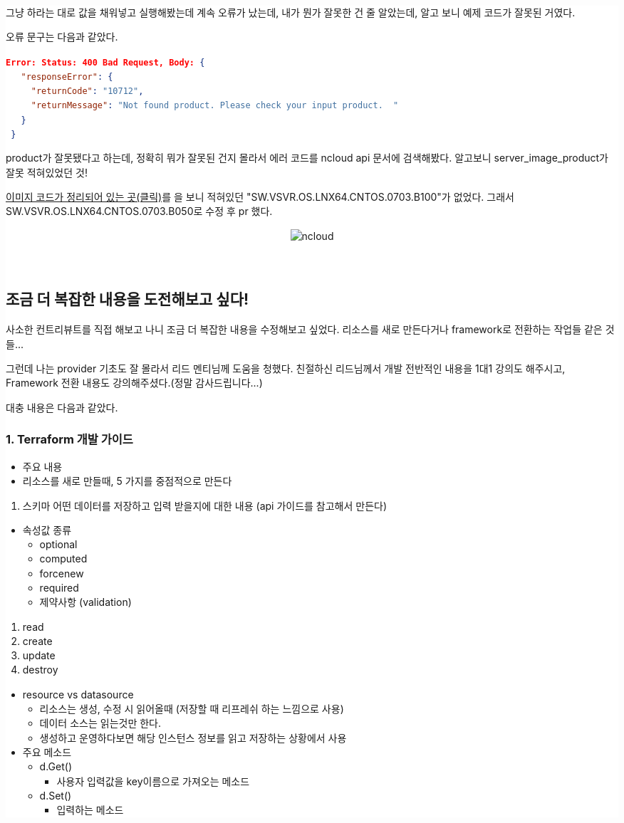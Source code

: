 그냥 하라는 대로 값을 채워넣고 실행해봤는데 계속 오류가 났는데, 내가 뭔가 잘못한 건 줄 알았는데,
알고 보니 예제 코드가 잘못된 거였다.

오류 문구는 다음과 같았다.
```json
Error: Status: 400 Bad Request, Body: {
   "responseError": {
     "returnCode": "10712",
     "returnMessage": "Not found product. Please check your input product.  "
   }
 }
```
product가 잘못됐다고 하는데, 정확히 뭐가 잘못된 건지 몰라서 에러 코드를 ncloud api 문서에 검색해봤다.
알고보니 server_image_product가 잘못 적혀있었던 것!

[이미지 코드가 정리되어 있는 곳(클릭)](https://github.com/NaverCloudPlatform/terraform-ncloud-docs/blob/main/docs/server_image_product.md)를
을 보니 적혀있던  "SW.VSVR.OS.LNX64.CNTOS.0703.B100"가 없었다.
그래서 SW.VSVR.OS.LNX64.CNTOS.0703.B050로 수정 후 pr 했다.

<p align="center">
<img src="../../terraform-provider/contribute2.png" alt="ncloud" width="500">
</p>
<br/>

## 조금 더 복잡한 내용을 도전해보고 싶다!
사소한 컨트리뷰트를 직접 해보고 나니 조금 더 복잡한 내용을 수정해보고 싶었다.
리소스를 새로 만든다거나 framework로 전환하는 작업들 같은 것들...

그런데 나는 provider 기초도 잘 몰라서 리드 멘티님께 도움을 청했다.
친절하신 리드님께서 개발 전반적인 내용을 1대1 강의도 해주시고, Framework 전환 내용도 강의해주셨다.(정말 감사드립니다...)

대충 내용은 다음과 같았다.

### 1. Terraform 개발 가이드
- 주요 내용
- 리소스를 새로 만들때, 5 가지를 중점적으로 만든다
1. 스키마
   어떤 데이터를 저장하고 입력 받을지에 대한 내용
   (api 가이드를 참고해서 만든다)
- 속성값 종류
    - optional
    - computed
    - forcenew
    - required
    - 제약사항 (validation)
1. read
2. create
3. update
4. destroy
- resource vs datasource
    - 리소스는 생성, 수정 시 읽어올때 (저장할 때 리프레쉬 하는 느낌으로 사용)
    - 데이터 소스는 읽는것만 한다.
    - 생성하고 운영하다보면 해당 인스턴스 정보를 읽고 저장하는 상황에서 사용
- 주요 메소드
    - d.Get()
        - 사용자 입력값을 key이름으로 가져오는 메소드
    - d.Set()
        - 입력하는 메소드
